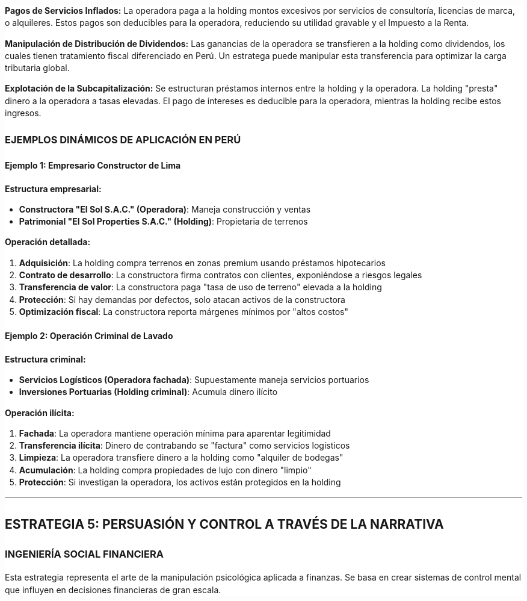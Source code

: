 **Pagos de Servicios Inflados:**
La operadora paga a la holding montos excesivos por servicios de consultoría, licencias de marca, o alquileres. Estos pagos son deducibles para la operadora, reduciendo su utilidad gravable y el Impuesto a la Renta.

**Manipulación de Distribución de Dividendos:**
Las ganancias de la operadora se transfieren a la holding como dividendos, los cuales tienen tratamiento fiscal diferenciado en Perú. Un estratega puede manipular esta transferencia para optimizar la carga tributaria global.

**Explotación de la Subcapitalización:**
Se estructuran préstamos internos entre la holding y la operadora. La holding "presta" dinero a la operadora a tasas elevadas. El pago de intereses es deducible para la operadora, mientras la holding recibe estos ingresos.

### EJEMPLOS DINÁMICOS DE APLICACIÓN EN PERÚ

#### Ejemplo 1: Empresario Constructor de Lima

**Estructura empresarial:**
- **Constructora "El Sol S.A.C." (Operadora)**: Maneja construcción y ventas
- **Patrimonial "El Sol Properties S.A.C." (Holding)**: Propietaria de terrenos

**Operación detallada:**
1. **Adquisición**: La holding compra terrenos en zonas premium usando préstamos hipotecarios
2. **Contrato de desarrollo**: La constructora firma contratos con clientes, exponiéndose a riesgos legales
3. **Transferencia de valor**: La constructora paga "tasa de uso de terreno" elevada a la holding
4. **Protección**: Si hay demandas por defectos, solo atacan activos de la constructora
5. **Optimización fiscal**: La constructora reporta márgenes mínimos por "altos costos"

#### Ejemplo 2: Operación Criminal de Lavado

**Estructura criminal:**
- **Servicios Logísticos (Operadora fachada)**: Supuestamente maneja servicios portuarios
- **Inversiones Portuarias (Holding criminal)**: Acumula dinero ilícito

**Operación ilícita:**
1. **Fachada**: La operadora mantiene operación mínima para aparentar legitimidad
2. **Transferencia ilícita**: Dinero de contrabando se "factura" como servicios logísticos
3. **Limpieza**: La operadora transfiere dinero a la holding como "alquiler de bodegas"
4. **Acumulación**: La holding compra propiedades de lujo con dinero "limpio"
5. **Protección**: Si investigan la operadora, los activos están protegidos en la holding

---

## ESTRATEGIA 5: PERSUASIÓN Y CONTROL A TRAVÉS DE LA NARRATIVA
### INGENIERÍA SOCIAL FINANCIERA

Esta estrategia representa el arte de la manipulación psicológica aplicada a finanzas. Se basa en crear sistemas de control mental que influyen en decisiones financieras de gran escala.
